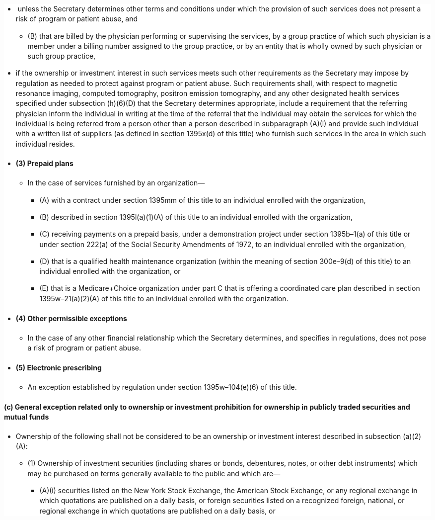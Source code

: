 
  * &nbsp;unless the Secretary determines other terms and conditions under which the provision of such services does not present a risk of program or patient abuse, and


    * (B) that are billed by the physician performing or supervising the services, by a group practice of which such physician is a member under a billing number assigned to the group practice, or by an entity that is wholly owned by such physician or such group practice,


* if the ownership or investment interest in such services meets such other requirements as the Secretary may impose by regulation as needed to protect against program or patient abuse. Such requirements shall, with respect to magnetic resonance imaging, computed tomography, positron emission tomography, and any other designated health services specified under subsection (h)(6)(D) that the Secretary determines appropriate, include a requirement that the referring physician inform the individual in writing at the time of the referral that the individual may obtain the services for which the individual is being referred from a person other than a person described in subparagraph (A)(i) and provide such individual with a written list of suppliers (as defined in section 1395x(d) of this title) who furnish such services in the area in which such individual resides.

* #### (3) Prepaid plans
  * In the case of services furnished by an organization—

    * (A) with a contract under section 1395mm of this title to an individual enrolled with the organization,

    * (B) described in section 1395l(a)(1)(A) of this title to an individual enrolled with the organization,

    * (C) receiving payments on a prepaid basis, under a demonstration project under section 1395b–1(a) of this title or under section 222(a) of the Social Security Amendments of 1972, to an individual enrolled with the organization,

    * (D) that is a qualified health maintenance organization (within the meaning of section 300e–9(d) of this title) to an individual enrolled with the organization, or

    * (E) that is a Medicare+Choice organization under part C that is offering a coordinated care plan described in section 1395w–21(a)(2)(A) of this title to an individual enrolled with the organization.

* #### (4) Other permissible exceptions
  * In the case of any other financial relationship which the Secretary determines, and specifies in regulations, does not pose a risk of program or patient abuse.

* #### (5) Electronic prescribing
  * An exception established by regulation under section 1395w–104(e)(6) of this title.

#### (c) General exception related only to ownership or investment prohibition for ownership in publicly traded securities and mutual funds
* Ownership of the following shall not be considered to be an ownership or investment interest described in subsection (a)(2)(A):

  * (1) Ownership of investment securities (including shares or bonds, debentures, notes, or other debt instruments) which may be purchased on terms generally available to the public and which are—

    * (A)(i) securities listed on the New York Stock Exchange, the American Stock Exchange, or any regional exchange in which quotations are published on a daily basis, or foreign securities listed on a recognized foreign, national, or regional exchange in which quotations are published on a daily basis, or
